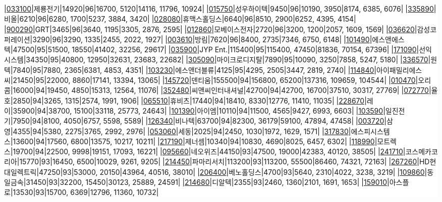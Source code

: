 |[033100](https://finance.daum.net/quotes/A033100)|제룡전기|14920|96|16700, 5120|14116, 11796, 10924|
|[015750](https://finance.daum.net/quotes/A015750)|성우하이텍|9450|96|10190, 3950|8174, 6385, 6076|
|[335890](https://finance.daum.net/quotes/A335890)|비올|6210|96|6280, 1700|5237, 3884, 3420|
|[028080](https://finance.daum.net/quotes/A028080)|휴맥스홀딩스|6640|96|8510, 2900|6252, 4395, 4154|
|[900290](https://finance.daum.net/quotes/A900290)|GRT|3465|96|3640, 1195|3305, 2876, 2595|
|[012860](https://finance.daum.net/quotes/A012860)|모베이스전자|2720|96|3200, 1200|2057, 1609, 1569|
|[036620](https://finance.daum.net/quotes/A036620)|감성코퍼레이션|3290|96|3290, 1335|2455, 2022, 1927|
|[003610](https://finance.daum.net/quotes/A003610)|방림|7620|96|8400, 2735|7346, 6750, 6148|
|[101490](https://finance.daum.net/quotes/A101490)|에스앤에스텍|47500|95|51500, 18550|41402, 32256, 29617|
|[035900](https://finance.daum.net/quotes/A035900)|JYP Ent.|115400|95|115400, 47450|81836, 70154, 67396|
|[171090](https://finance.daum.net/quotes/A171090)|선익시스템|34350|95|40800, 12950|32631, 23683, 22682|
|[305090](https://finance.daum.net/quotes/A305090)|마이크로디지탈|7890|95|10090, 3250|7858, 5247, 5180|
|[336570](https://finance.daum.net/quotes/A336570)|원텍|7840|95|7880, 2365|6381, 4853, 4351|
|[103230](https://finance.daum.net/quotes/A103230)|에스앤더블류|4125|95|4295, 2505|3447, 2819, 2740|
|[114840](https://finance.daum.net/quotes/A114840)|아이패밀리에스씨|21450|95|22000, 8860|17141, 13394, 13065|
|[145720](https://finance.daum.net/quotes/A145720)|덴티움|155500|94|156800, 65200|137316, 109659, 104544|
|[010470](https://finance.daum.net/quotes/A010470)|오리콤|16000|94|19450, 4850|15313, 12564, 11076|
|[352480](https://finance.daum.net/quotes/A352480)|씨앤씨인터내셔널|42700|94|42700, 16700|37510, 30317, 27769|
|[072770](https://finance.daum.net/quotes/A072770)|율호|2850|94|3265, 1315|2574, 1991, 1906|
|[065510](https://finance.daum.net/quotes/A065510)|휴비츠|17440|94|18410, 8330|12776, 11410, 11035|
|[228670](https://finance.daum.net/quotes/A228670)|레이|35900|94|38700, 15100|33118, 25773, 24643|
|[101390](https://finance.daum.net/quotes/A101390)|아이엠|10110|94|11500, 4565|9427, 6993, 6603|
|[103590](https://finance.daum.net/quotes/A103590)|일진전기|7950|94|8100, 4050|6757, 5598, 5589|
|[126340](https://finance.daum.net/quotes/A126340)|비나텍|63700|94|82300, 36179|59100, 47894, 47458|
|[003720](https://finance.daum.net/quotes/A003720)|삼영|4355|94|5380, 2275|3765, 2992, 2976|
|[053060](https://finance.daum.net/quotes/A053060)|세동|2025|94|2450, 1030|1972, 1629, 1571|
|[317830](https://finance.daum.net/quotes/A317830)|에스피시스템스|13600|94|17560, 6800|13575, 10217, 10211|
|[217190](https://finance.daum.net/quotes/A217190)|제너셈|10340|94|10830, 4690|8025, 6457, 6302|
|[118990](https://finance.daum.net/quotes/A118990)|모트렉스|19700|94|22500, 9998|19151, 17093, 16221|
|[095660](https://finance.daum.net/quotes/A095660)|네오위즈|44150|93|47500, 19000|42383, 40120, 38505|
|[241710](https://finance.daum.net/quotes/A241710)|코스메카코리아|15770|93|16450, 6500|10029, 9261, 9205|
|[214450](https://finance.daum.net/quotes/A214450)|파마리서치|113200|93|113200, 55500|86460, 74321, 72163|
|[267260](https://finance.daum.net/quotes/A267260)|HD현대일렉트릭|47250|93|53000, 20150|43964, 40516, 38010|
|[206400](https://finance.daum.net/quotes/A206400)|베노홀딩스|4700|93|5640, 2310|4022, 3238, 3219|
|[109860](https://finance.daum.net/quotes/A109860)|동일금속|31450|93|32200, 15450|30123, 25889, 24591|
|[214680](https://finance.daum.net/quotes/A214680)|디알텍|2355|93|2460, 1360|2101, 1691, 1653|
|[159010](https://finance.daum.net/quotes/A159010)|아스플로|13530|93|15700, 6369|12796, 11360, 10732|